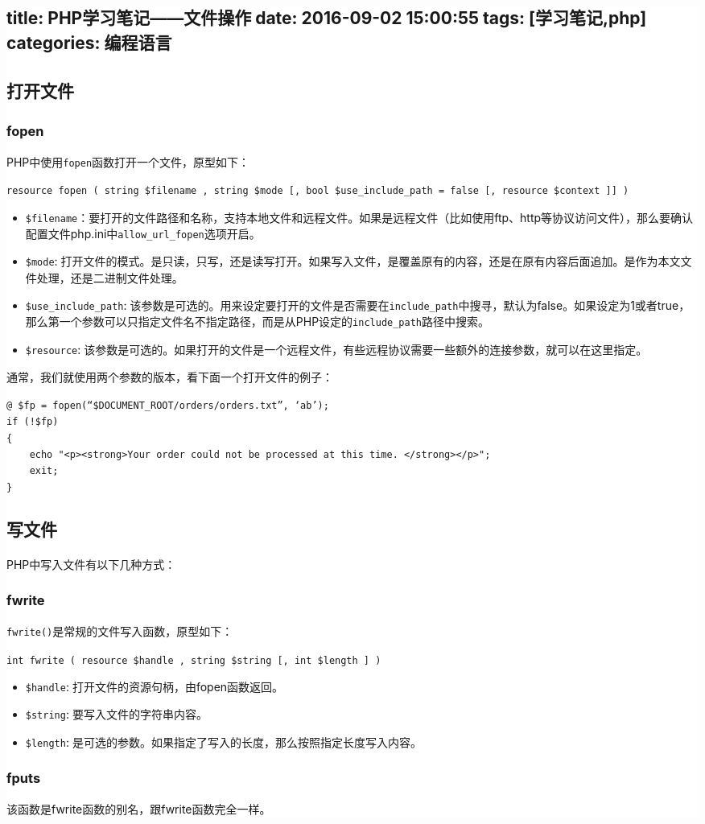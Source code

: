 title: PHP学习笔记——文件操作
date: 2016-09-02 15:00:55
tags: [学习笔记,php]
categories: 编程语言
---

## 打开文件

### fopen

PHP中使用`fopen`函数打开一个文件，原型如下：

`resource fopen ( string $filename , string $mode [, bool $use_include_path = false [, resource $context ]] )`

* `$filename`：要打开的文件路径和名称，支持本地文件和远程文件。如果是远程文件（比如使用ftp、http等协议访问文件），那么要确认配置文件php.ini中`allow_url_fopen`选项开启。

* `$mode`: 打开文件的模式。是只读，只写，还是读写打开。如果写入文件，是覆盖原有的内容，还是在原有内容后面追加。是作为本文文件处理，还是二进制文件处理。

* `$use_include_path`: 该参数是可选的。用来设定要打开的文件是否需要在`include_path`中搜寻，默认为false。如果设定为1或者true，那么第一个参数可以只指定文件名不指定路径，而是从PHP设定的`include_path`路径中搜索。

* `$resource`: 该参数是可选的。如果打开的文件是一个远程文件，有些远程协议需要一些额外的连接参数，就可以在这里指定。

通常，我们就使用两个参数的版本，看下面一个打开文件的例子：

```
@ $fp = fopen(“$DOCUMENT_ROOT/orders/orders.txt”, ‘ab’); 
if (!$fp)
{
    echo "<p><strong>Your order could not be processed at this time. </strong></p>";
    exit; 
}
```

## 写文件

PHP中写入文件有以下几种方式：

### fwrite

`fwrite()`是常规的文件写入函数，原型如下：

`int fwrite ( resource $handle , string $string [, int $length ] )`

* `$handle`: 打开文件的资源句柄，由fopen函数返回。

* `$string`: 要写入文件的字符串内容。

* `$length`: 是可选的参数。如果指定了写入的长度，那么按照指定长度写入内容。

### fputs

该函数是fwrite函数的别名，跟fwrite函数完全一样。
